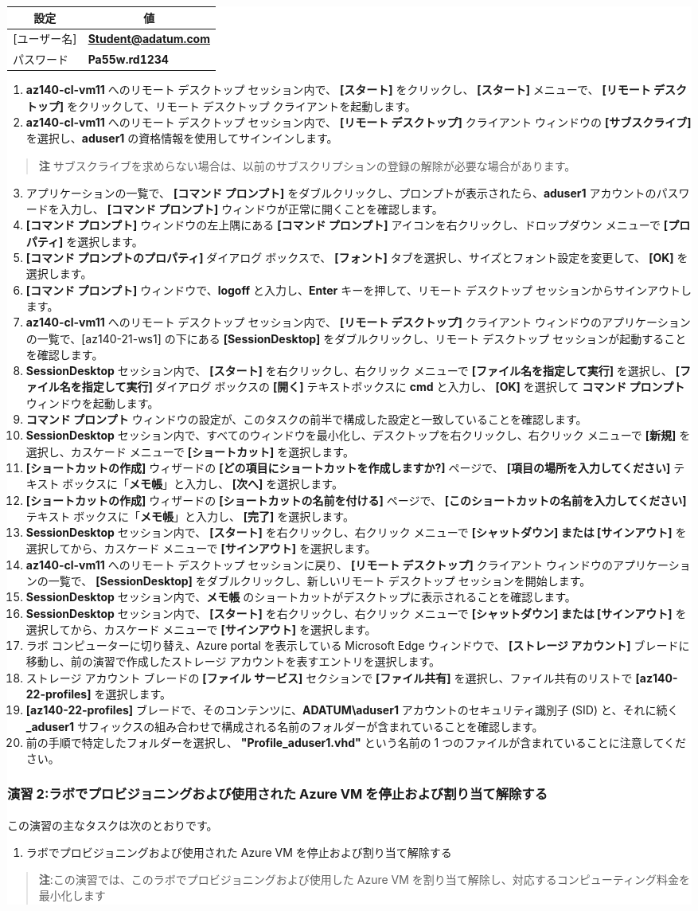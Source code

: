    |設定|値|
   |---|---|
   |[ユーザー名]|**Student@adatum.com**|
   |パスワード|**Pa55w.rd1234**|

1. **az140-cl-vm11** へのリモート デスクトップ セッション内で、 **[スタート]** をクリックし、 **[スタート]** メニューで、 **[リモート デスクトップ]** をクリックして、リモート デスクトップ クライアントを起動します。
1. **az140-cl-vm11** へのリモート デスクトップ セッション内で、 **[リモート デスクトップ]** クライアント ウィンドウの **[サブスクライブ]** を選択し、**aduser1** の資格情報を使用してサインインします。

 >**注** サブスクライブを求めらない場合は、以前のサブスクリプションの登録の解除が必要な場合があります。
3. アプリケーションの一覧で、 **[コマンド プロンプト]** をダブルクリックし、プロンプトが表示されたら、**aduser1** アカウントのパスワードを入力し、 **[コマンド プロンプト]** ウィンドウが正常に開くことを確認します。
4. **[コマンド プロンプト]** ウィンドウの左上隅にある **[コマンド プロンプト]** アイコンを右クリックし、ドロップダウン メニューで **[プロパティ]** を選択します。
5. **[コマンド プロンプトのプロパティ]** ダイアログ ボックスで、 **[フォント]** タブを選択し、サイズとフォント設定を変更して、 **[OK]** を選択します。
6. **[コマンド プロンプト]** ウィンドウで、**logoff** と入力し、**Enter** キーを押して、リモート デスクトップ セッションからサインアウトします。
7. **az140-cl-vm11** へのリモート デスクトップ セッション内で、 **[リモート デスクトップ]** クライアント ウィンドウのアプリケーションの一覧で、[az140-21-ws1] の下にある **[SessionDesktop]** をダブルクリックし、リモート デスクトップ セッションが起動することを確認します。 
8. **SessionDesktop** セッション内で、 **[スタート]** を右クリックし、右クリック メニューで **[ファイル名を指定して実行]** を選択し、 **[ファイル名を指定して実行]** ダイアログ ボックスの **[開く]** テキストボックスに **cmd** と入力し、 **[OK]** を選択して **コマンド プロンプト** ウィンドウを起動します。
9. **コマンド プロンプト** ウィンドウの設定が、このタスクの前半で構成した設定と一致していることを確認します。
10. **SessionDesktop** セッション内で、すべてのウィンドウを最小化し、デスクトップを右クリックし、右クリック メニューで **[新規]** を選択し、カスケード メニューで **[ショートカット]** を選択します。 
11. **[ショートカットの作成]** ウィザードの **[どの項目にショートカットを作成しますか?]** ページで、 **[項目の場所を入力してください]** テキスト ボックスに「**メモ帳**」と入力し、 **[次へ]** を選択します。
12. **[ショートカットの作成]** ウィザードの **[ショートカットの名前を付ける]** ページで、 **[このショートカットの名前を入力してください]** テキスト ボックスに「**メモ帳**」と入力し、 **[完了]** を選択します。
13. **SessionDesktop** セッション内で、 **[スタート]** を右クリックし、右クリック メニューで **[シャットダウン] または [サインアウト]** を選択してから、カスケード メニューで **[サインアウト]** を選択します。
14. **az140-cl-vm11** へのリモート デスクトップ セッションに戻り、 **[リモート デスクトップ]** クライアント ウィンドウのアプリケーションの一覧で、 **[SessionDesktop]** をダブルクリックし、新しいリモート デスクトップ セッションを開始します。 
15. **SessionDesktop** セッション内で、**メモ帳** のショートカットがデスクトップに表示されることを確認します。
16. **SessionDesktop** セッション内で、 **[スタート]** を右クリックし、右クリック メニューで **[シャットダウン] または [サインアウト]** を選択してから、カスケード メニューで **[サインアウト]** を選択します。
17. ラボ コンピューターに切り替え、Azure portal を表示している Microsoft Edge ウィンドウで、 **[ストレージ アカウント]** ブレードに移動し、前の演習で作成したストレージ アカウントを表すエントリを選択します。
18. ストレージ アカウント ブレードの **[ファイル サービス]** セクションで **[ファイル共有]** を選択し、ファイル共有のリストで **[az140-22-profiles]** を選択します。 
19. **[az140-22-profiles]** ブレードで、そのコンテンツに、**ADATUM\\aduser1** アカウントのセキュリティ識別子 (SID) と、それに続く **_aduser1** サフィックスの組み合わせで構成される名前のフォルダーが含まれていることを確認します。
20. 前の手順で特定したフォルダーを選択し、 **"Profile_aduser1.vhd"** という名前の 1 つのファイルが含まれていることに注意してください。

### <a name="exercise-2-stop-and-deallocate-azure-vms-provisioned-and-used-in-the-lab"></a>演習 2:ラボでプロビジョニングおよび使用された Azure VM を停止および割り当て解除する

この演習の主なタスクは次のとおりです。

1. ラボでプロビジョニングおよび使用された Azure VM を停止および割り当て解除する

>**注**:この演習では、このラボでプロビジョニングおよび使用した Azure VM を割り当て解除し、対応するコンピューティング料金を最小化します
